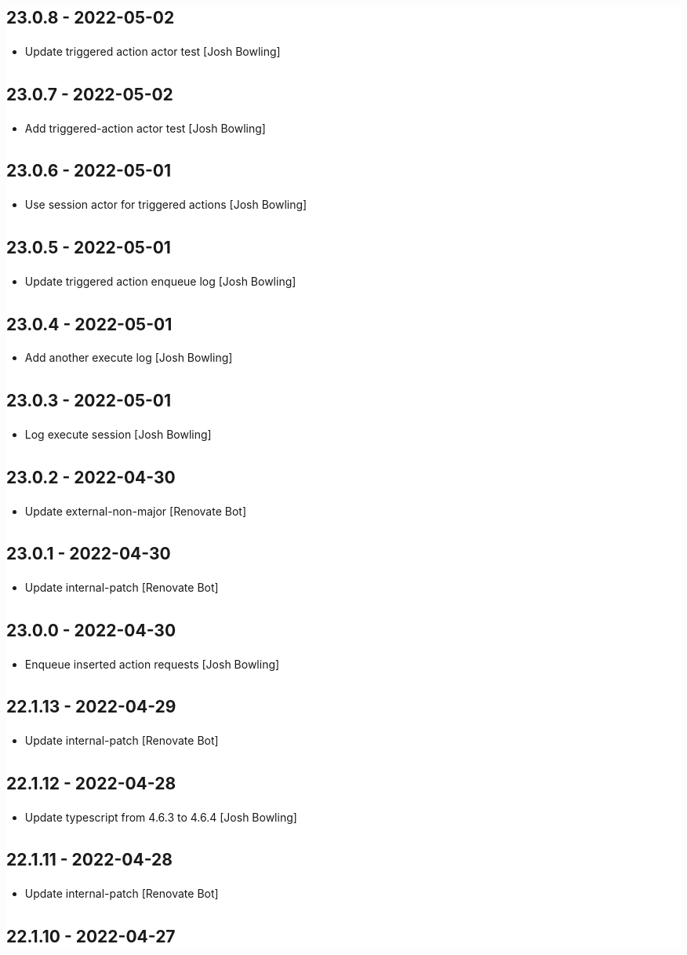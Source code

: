 ## 23.0.8 - 2022-05-02

* Update triggered action actor test [Josh Bowling]

## 23.0.7 - 2022-05-02

* Add triggered-action actor test [Josh Bowling]

## 23.0.6 - 2022-05-01

* Use session actor for triggered actions [Josh Bowling]

## 23.0.5 - 2022-05-01

* Update triggered action enqueue log [Josh Bowling]

## 23.0.4 - 2022-05-01

* Add another execute log [Josh Bowling]

## 23.0.3 - 2022-05-01

* Log execute session [Josh Bowling]

## 23.0.2 - 2022-04-30

* Update external-non-major [Renovate Bot]

## 23.0.1 - 2022-04-30

* Update internal-patch [Renovate Bot]

## 23.0.0 - 2022-04-30

* Enqueue inserted action requests [Josh Bowling]

## 22.1.13 - 2022-04-29

* Update internal-patch [Renovate Bot]

## 22.1.12 - 2022-04-28

* Update typescript from 4.6.3 to 4.6.4 [Josh Bowling]

## 22.1.11 - 2022-04-28

* Update internal-patch [Renovate Bot]

## 22.1.10 - 2022-04-27
